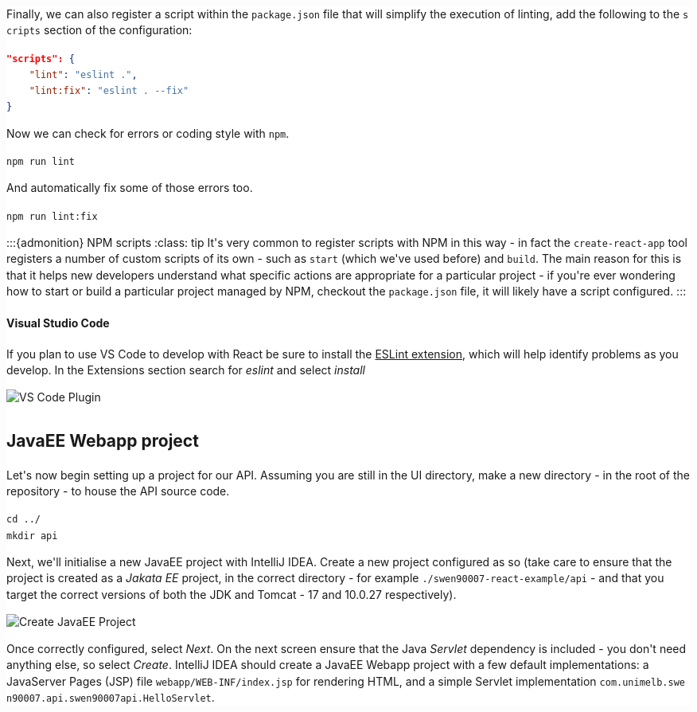 Finally, we can also register a script within the `package.json` file that will simplify the execution of linting, add the following to the `scripts` section of the configuration:

```json
"scripts": {
    "lint": "eslint .",
    "lint:fix": "eslint . --fix"
}
```

Now we can check for errors or coding style with `npm`.

```shell
npm run lint
```

And automatically fix some of those errors too.

```shell
npm run lint:fix
```

:::{admonition} NPM scripts
:class: tip
It's very common to register scripts with NPM in this way - in fact the `create-react-app` tool registers a number of custom scripts of its own - such as `start` (which we've used before) and `build`. The main reason for this is that it helps new developers understand what specific actions are appropriate for a particular project - if you're ever wondering how to start or build a particular project managed by NPM, checkout the `package.json` file, it will likely have a script configured.
:::

#### Visual Studio Code

If you plan to use VS Code to develop with React be sure to install the [ESLint extension](https://marketplace.visualstudio.com/items?itemName=dbaeumer.vscode-eslint), which will help identify problems as you develop. In the Extensions section search for *eslint* and select *install*  

![VS Code Plugin](./resources/milestone-0/vs-code-plugin.png)

## JavaEE Webapp project

Let's now begin setting up a project for our API. Assuming you are still in the UI directory, make a new directory - in the root of the repository - to house the API source code.

```shell
cd ../
mkdir api
```

Next, we'll initialise a new JavaEE project with IntelliJ IDEA. Create a new project configured as so (take care to ensure that the project is created as a *Jakata EE* project, in the correct directory - for example `./swen90007-react-example/api` - and that you target the correct versions of both the JDK and Tomcat - 17 and 10.0.27 respectively).  

![Create JavaEE Project](resources/milestone-0/create-javaee-project.png)

Once correctly configured, select *Next*. On the next screen ensure that the Java *Servlet* dependency is included - you don't need anything else, so select *Create*. IntelliJ IDEA should create a JavaEE Webapp project with a few default implementations: a JavaServer Pages (JSP) file `webapp/WEB-INF/index.jsp` for rendering HTML, and a simple Servlet implementation `com.unimelb.swen90007.api.swen90007api.HelloServlet`.
